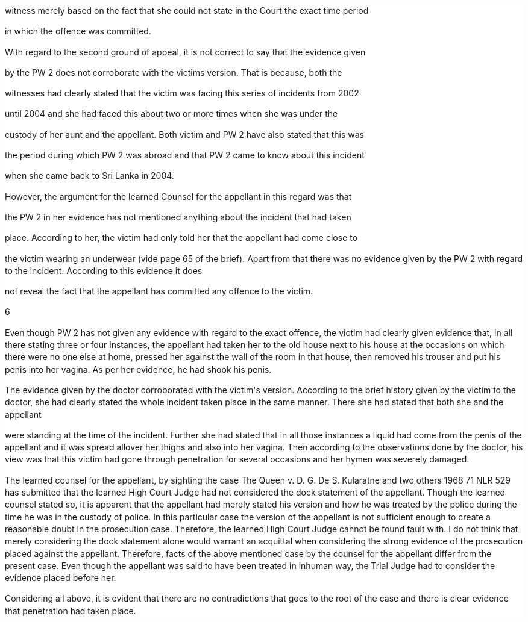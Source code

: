 witness merely based on the fact that she could not state in the Court the exact time period

in which the offence was committed.

With regard to the second ground of appeal, it is not correct to say that the evidence given

by the PW 2 does not corroborate with the victims version. That is because, both the

witnesses had clearly stated that the victim was facing this series of incidents from 2002

until 2004 and she had faced this about two or more times when she was under the

custody of her aunt and the appellant. Both victim and PW 2 have also stated that this was

the period during which PW 2 was abroad and that PW 2 came to know about this incident

when she came back to Sri Lanka in 2004.

However, the argument for the learned Counsel for the appellant in this regard was that

the PW 2 in her evidence has not mentioned anything about the incident that had taken

place. According to her, the victim had only told her that the appellant had come close to

the victim wearing an underwear (vide page 65 of the brief). Apart from that there was no evidence given by the PW 2 with regard to the incident. According to this evidence it does

not reveal the fact that the appellant has committed any offence to the victim.

6

Even though PW 2 has not given any evidence with regard to the exact offence, the victim had clearly given evidence that, in all there stating three or four instances, the appellant had taken her to the old house next to his house at the occasions on which there were no one else at home, pressed her against the wall of the room in that house, then removed his trouser and put his penis into her vagina. As per her evidence, he had shook his penis.

The evidence given by the doctor corroborated with the victim's version. According to the brief history given by the victim to the doctor, she had clearly stated the whole incident taken place in the same manner. There she had stated that both she and the appellant

were standing at the time of the incident. Further she had stated that in all those instances a liquid had come from the penis of the appellant and it was spread allover her thighs and also into her vagina. Then according to the observations done by the doctor, his view was that this victim had gone through penetration for several occasions and her hymen was severely damaged.

The learned counsel for the appellant, by sighting the case The Queen v. D. G. De S. Kularatne and two others 1968 71 NLR 529 has submitted that the learned High Court Judge had not considered the dock statement of the appellant. Though the learned counsel stated so, it is apparent that the appellant had merely stated his version and how he was treated by the police during the time he was in the custody of police. In this particular case the version of the appellant is not sufficient enough to create a reasonable doubt in the prosecution case. Therefore, the learned High Court Judge cannot be found fault with. I do not think that merely considering the dock statement alone would warrant an acquittal when considering the strong evidence of the prosecution placed against the appellant. Therefore, facts of the above mentioned case by the counsel for the appellant differ from the present case. Even though the appellant was said to have been treated in inhuman way, the Trial Judge had to consider the evidence placed before her.

Considering all above, it is evident that there are no contradictions that goes to the root of the case and there is clear evidence that penetration had taken place.
